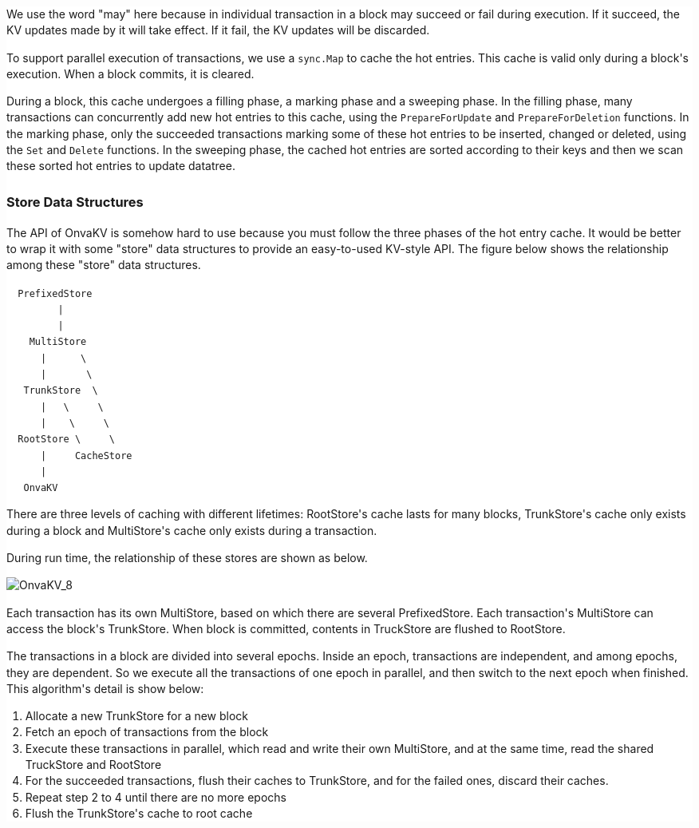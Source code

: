 We use the word "may" here because in individual transaction in a block may succeed or fail during execution. If it succeed, the KV updates made by it will take effect. If it fail, the KV updates will be discarded.

To support parallel execution of transactions, we use a `sync.Map` to cache the hot entries. This cache is valid only during a block's execution. When a block commits, it is cleared.

During a block, this cache undergoes a filling phase,  a marking phase and a sweeping phase. In the filling phase, many transactions can concurrently add new hot entries to this cache, using the `PrepareForUpdate` and `PrepareForDeletion` functions. In the marking phase, only the succeeded transactions marking some of these hot entries to be inserted, changed or deleted, using the `Set` and `Delete` functions. In the sweeping phase, the cached hot entries are sorted according to their keys and then we scan these sorted hot entries to update datatree.

### Store Data Structures

The API of OnvaKV is somehow hard to use because you must follow the three phases of the hot entry cache. It would be better to wrap it with some "store" data structures to provide an easy-to-used KV-style API. The figure below shows the relationship among these "store" data structures.

```
  PrefixedStore
         |
         |
    MultiStore
      |      \
      |       \
   TrunkStore  \
      |   \     \
      |    \     \
  RootStore \     \
      |     CacheStore
      |
   OnvaKV
```

There are three levels of caching with different lifetimes: RootStore's cache lasts for many blocks, TrunkStore's cache only exists during a block and MultiStore's cache only exists during a transaction.

During run time, the relationship of these stores are shown as below.

![OnvaKV_8](./images/OnvaKV_8.png)

Each transaction has its own MultiStore, based on which there are several PrefixedStore. Each transaction's MultiStore can access the block's TrunkStore. When block is committed, contents in TruckStore are flushed to RootStore.

The transactions in a block are divided into several epochs. Inside an epoch, transactions are independent, and among epochs, they are dependent. So we execute all the transactions of one epoch in parallel, and then switch to the next epoch when finished. This algorithm's detail is show below:

1. Allocate a new TrunkStore for a new block
2. Fetch an epoch of transactions from the block
3. Execute these transactions in parallel, which read and write their own MultiStore, and at the same time, read the shared TruckStore and RootStore
4. For the succeeded transactions, flush their caches to TrunkStore, and for the failed ones, discard their caches.
5. Repeat step 2 to 4 until there are no more epochs
6. Flush the TrunkStore's cache to root cache
